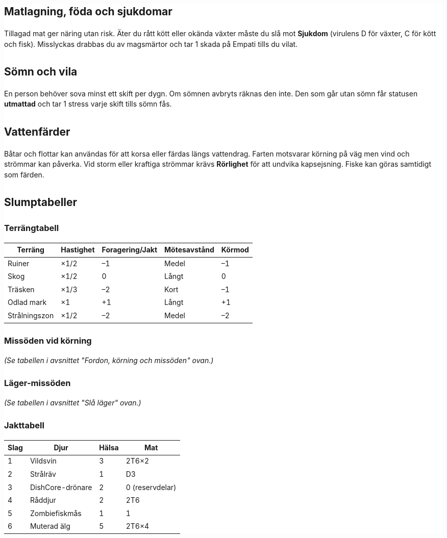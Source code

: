 ## Matlagning, föda och sjukdomar
Tillagad mat ger näring utan risk. Äter du rått kött eller okända växter måste du slå mot **Sjukdom** (virulens D för växter, C för kött och fisk). Misslyckas drabbas du av magsmärtor och tar 1 skada på Empati tills du vilat.

## Sömn och vila
En person behöver sova minst ett skift per dygn. Om sömnen avbryts räknas den inte. Den som går utan sömn får statusen **utmattad** och tar 1 stress varje skift tills sömn fås.

## Vattenfärder
Båtar och flottar kan användas för att korsa eller färdas längs vattendrag. Farten motsvarar körning på väg men vind och strömmar kan påverka. Vid storm eller kraftiga strömmar krävs **Rörlighet** för att undvika kapsejsning. Fiske kan göras samtidigt som färden.

## Slumptabeller

### Terrängtabell
| Terräng | Hastighet | Foragering/Jakt | Mötesavstånd | Körmod | 
|--------|----------|----------------|-------------|-------|
| Ruiner | ×1/2 | –1 | Medel | –1 |
| Skog | ×1/2 | 0 | Långt | 0 |
| Träsken | ×1/3 | –2 | Kort | –1 |
| Odlad mark | ×1 | +1 | Långt | +1 |
| Strålningszon | ×1/2 | –2 | Medel | –2 |

### Missöden vid körning
*(Se tabellen i avsnittet "Fordon, körning och missöden" ovan.)*

### Läger-missöden
*(Se tabellen i avsnittet "Slå läger" ovan.)*

### Jakttabell
| Slag | Djur | Hälsa | Mat |
|----|-----|------|-----|
| 1 | Vildsvin | 3 | 2T6×2 |
| 2 | Strålräv | 1 | D3 |
| 3 | DishCore-drönare | 2 | 0 (reservdelar) |
| 4 | Råddjur | 2 | 2T6 |
| 5 | Zombiefiskmås | 1 | 1 |
| 6 | Muterad älg | 5 | 2T6×4 |
